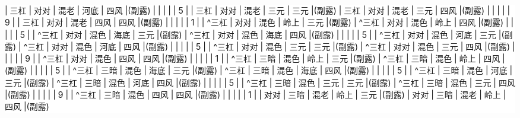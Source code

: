 | 三杠  | 对对 | 混老 | 河底 | 四风 |(副露)
|     |    |    |    | 5  |
| 三杠  | 对对 | 混老 | 三元 | 三元 |(副露)
| 三杠  | 对对 | 混老 | 三元 | 四风 |(副露)
|     |    |    |    | 9  |
| 三杠  | 对对 | 混老 | 四风 | 四风 |(副露)
|     |    |    |    | 1  |
| ^三杠 | 对对 | 混色 | 岭上 | 三元 |(副露)
| ^三杠 | 对对 | 混色 | 岭上 | 四风 |(副露)
|     |    |    |    | 5  |
| ^三杠 | 对对 | 混色 | 海底 | 三元 |(副露)
| ^三杠 | 对对 | 混色 | 海底 | 四风 |(副露)
|     |    |    |    | 5  |
| ^三杠 | 对对 | 混色 | 河底 | 三元 |(副露)
| ^三杠 | 对对 | 混色 | 河底 | 四风 |(副露)
|     |    |    |    | 5  |
| ^三杠 | 对对 | 混色 | 三元 | 三元 |(副露)
| ^三杠 | 对对 | 混色 | 三元 | 四风 |(副露)
|     |    |    |    | 9  |
| ^三杠 | 对对 | 混色 | 四风 | 四风 |(副露)
|     |    |    |    | 1  |
| ^三杠 | 三暗 | 混色 | 岭上 | 三元 |(副露)
| ^三杠 | 三暗 | 混色 | 岭上 | 四风 |(副露)
|     |    |    |    | 5  |
| ^三杠 | 三暗 | 混色 | 海底 | 三元 |(副露)
| ^三杠 | 三暗 | 混色 | 海底 | 四风 |(副露)
|     |    |    |    | 5  |
| ^三杠 | 三暗 | 混色 | 河底 | 三元 |(副露)
| ^三杠 | 三暗 | 混色 | 河底 | 四风 |(副露)
|     |    |    |    | 5  |
| ^三杠 | 三暗 | 混色 | 三元 | 三元 |(副露)
| ^三杠 | 三暗 | 混色 | 三元 | 四风 |(副露)
|     |    |    |    | 9  |
| ^三杠 | 三暗 | 混色 | 四风 | 四风 |(副露)
|     |    |    |    | 1  |
| 对对  | 三暗 | 混老 | 岭上 | 三元 |(副露)
| 对对  | 三暗 | 混老 | 岭上 | 四风 |(副露)
